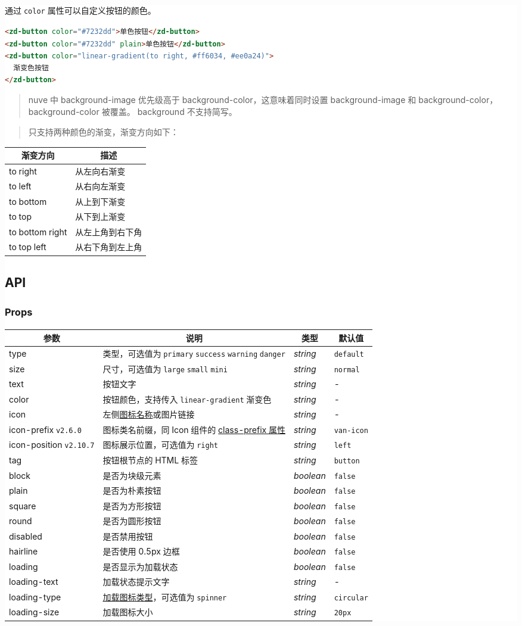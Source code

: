 通过 `color` 属性可以自定义按钮的颜色。

```html
<zd-button color="#7232dd">单色按钮</zd-button>
<zd-button color="#7232dd" plain>单色按钮</zd-button>
<zd-button color="linear-gradient(to right, #ff6034, #ee0a24)">
  渐变色按钮
</zd-button>
```

> nuve 中 background-image 优先级高于 background-color，这意味着同时设置 background-image 和 background-color，background-color 被覆盖。 background 不支持简写。
 
> 只支持两种颜色的渐变，渐变方向如下：
 
 | 渐变方向 | 描述 |
 | --- | --- |
 |to right|	从左向右渐变|
 |to left|	从右向左渐变|
 |to bottom|	从上到下渐变|
 |to top|	从下到上渐变|
 |to bottom right|	从左上角到右下角|
 |to top left|	从右下角到左上角|


## API

### Props

| 参数 | 说明 | 类型 | 默认值 |
| --- | --- | --- | --- |
| type | 类型，可选值为 `primary` `success` `warning` `danger` | _string_ | `default` |
| size | 尺寸，可选值为 `large` `small` `mini` | _string_ | `normal` |
| text | 按钮文字 | _string_ | - |
| color | 按钮颜色，支持传入 `linear-gradient` 渐变色 | _string_ | - |
| icon | 左侧[图标名称](#/zh-CN/icon)或图片链接 | _string_ | - |
| icon-prefix `v2.6.0` | 图标类名前缀，同 Icon 组件的 [class-prefix 属性](#/zh-CN/icon#props) | _string_ | `van-icon` |
| icon-position `v2.10.7` | 图标展示位置，可选值为 `right` | _string_ | `left` |
| tag | 按钮根节点的 HTML 标签 | _string_ | `button` |
| block | 是否为块级元素 | _boolean_ | `false` |
| plain | 是否为朴素按钮 | _boolean_ | `false` |
| square | 是否为方形按钮 | _boolean_ | `false` |
| round | 是否为圆形按钮 | _boolean_ | `false` |
| disabled | 是否禁用按钮 | _boolean_ | `false` |
| hairline | 是否使用 0.5px 边框 | _boolean_ | `false` |
| loading | 是否显示为加载状态 | _boolean_ | `false` |
| loading-text | 加载状态提示文字 | _string_ | - |
| loading-type | [加载图标类型](#/zh-CN/loading)，可选值为 `spinner` | _string_ | `circular` |
| loading-size | 加载图标大小 | _string_ | `20px` |